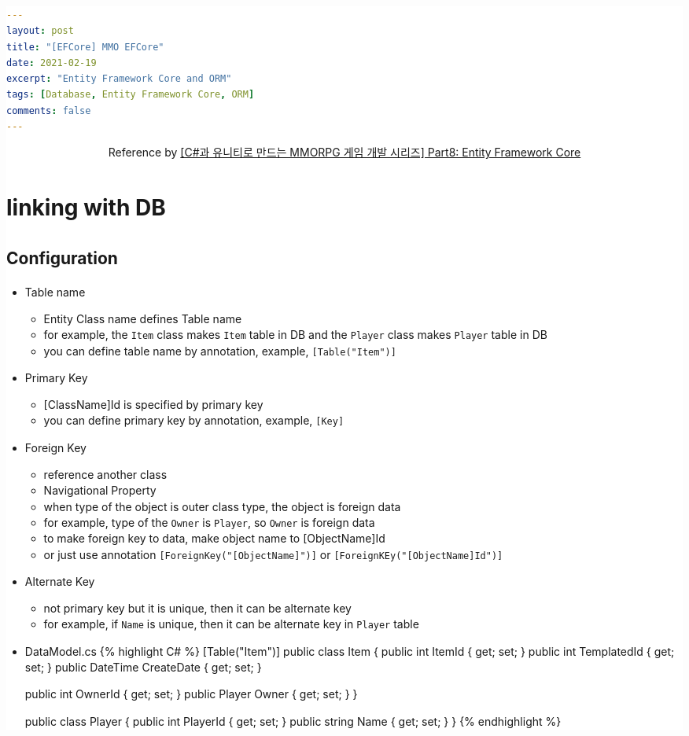```yaml
---
layout: post
title: "[EFCore] MMO EFCore"
date: 2021-02-19
excerpt: "Entity Framework Core and ORM"
tags: [Database, Entity Framework Core, ORM]
comments: false
---
```


<center>Reference by <a href="https://www.inflearn.com/course/%EC%9C%A0%EB%8B%88%ED%8B%B0-MMORPG-%EA%B0%9C%EB%B0%9C-part8/dashboard">[C#과 유니티로 만드는 MMORPG 게임 개발 시리즈] Part8: Entity Framework Core</a></center>

# linking with DB

## Configuration

* Table name
  - Entity Class name defines Table name
  - for example, the `Item` class makes `Item` table in DB and the `Player` class makes `Player` table in DB
  - you can define table name by annotation, example, `[Table("Item")]`

* Primary Key
  - [ClassName]Id is specified by primary key
  - you can define primary key by annotation, example, `[Key]`

* Foreign Key
  - reference another class
  - Navigational Property
  - when type of the object is outer class type, the object is foreign data
  - for example, type of the `Owner` is `Player`, so `Owner` is foreign data
  - to make foreign key to data, make object name to [ObjectName]Id
  - or just use annotation `[ForeignKey("[ObjectName]")]` or `[ForeignKEy("[ObjectName]Id")]`

* Alternate Key
  - not primary key but it is unique, then it can be alternate key
  - for example, if `Name` is unique, then it can be alternate key in `Player` table

* DataModel.cs
{% highlight C# %}
  [Table("Item")]
  public class Item
  {
    public int ItemId { get; set; }
    public int TemplatedId { get; set; }
    public DateTime CreateDate { get; set; }

    public int OwnerId { get; set; }
    public Player Owner { get; set; }
  }

  public class Player
  {
    public int PlayerId { get; set; }
    public string Name { get; set; }
  }
{% endhighlight %}
